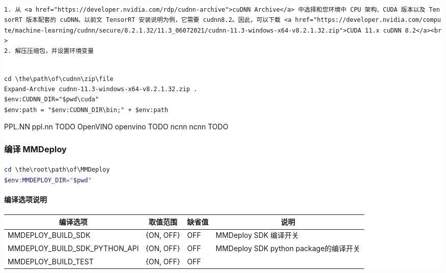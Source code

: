     1. 从 <a href="https://developer.nvidia.com/rdp/cudnn-archive">cuDNN Archive</a> 中选择和您环境中 CPU 架构、CUDA 版本以及 TensorRT 版本配套的 cuDNN。以前文 TensorRT 安装说明为例，它需要 cudnn8.2。因此，可以下载 <a href="https://developer.nvidia.com/compute/machine-learning/cudnn/secure/8.2.1.32/11.3_06072021/cudnn-11.3-windows-x64-v8.2.1.32.zip">CUDA 11.x cuDNN 8.2</a><br>
    2. 解压压缩包，并设置环境变量
<pre><code>
cd \the\path\of\cudnn\zip\file
Expand-Archive cudnn-11.3-windows-x64-v8.2.1.32.zip .
$env:CUDNN_DIR="$pwd\cuda"
$env:path = "$env:CUDNN_DIR\bin;" + $env:path
</code></pre>
   </td>
  </tr>
  <tr>
    <td>PPL.NN</td>
    <td>ppl.nn </td>
    <td> TODO </td>
  </tr>
  <tr>
    <td>OpenVINO</td>
    <td>openvino </td>
    <td>TODO </td>
  </tr>
  <tr>
    <td>ncnn </td>
    <td>ncnn </td>
    <td>TODO </td>
  </tr>
</tbody>
</table>

### 编译 MMDeploy
```powershell
cd \the\root\path\of\MMDeploy
$env:MMDEPLOY_DIR="$pwd"
```

#### 编译选项说明
<table class="docutils">
<thead>
  <tr>
    <th>编译选项</th>
    <th>取值范围</th>
    <th>缺省值</th>
    <th>说明</th>
  </tr>
</thead>
<tbody>
  <tr>
    <td>MMDEPLOY_BUILD_SDK</td>
    <td>{ON, OFF}</td>
    <td>OFF</td>
    <td>MMDeploy SDK 编译开关</td>
  </tr>
  <tr>
    <td>MMDEPLOY_BUILD_SDK_PYTHON_API</td>
    <td>{ON, OFF}</td>
    <td>OFF</td>
    <td>MMDeploy SDK python package的编译开关</td>
  </tr>
  <tr>
    <td>MMDEPLOY_BUILD_TEST</td>
    <td>{ON, OFF}</td>
    <td>OFF</td>